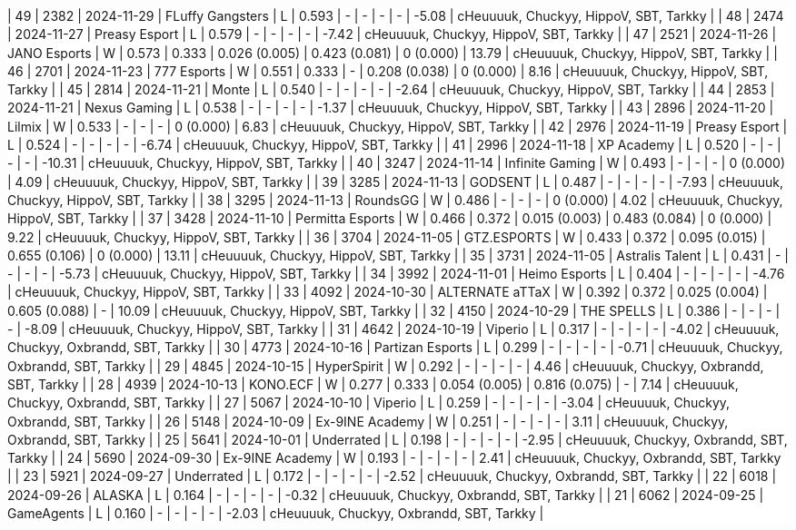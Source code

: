 |           49 |     2382 | 2024-11-29 | FLuffy Gangsters    | L   | 0.593      | -            | -                | -                | -         |    -5.08 | cHeuuuuk, Chuckyy, HippoV, SBT, Tarkky   |
|           48 |     2474 | 2024-11-27 | Preasy Esport       | L   | 0.579      | -            | -                | -                | -         |    -7.42 | cHeuuuuk, Chuckyy, HippoV, SBT, Tarkky   |
|           47 |     2521 | 2024-11-26 | JANO Esports        | W   | 0.573      | 0.333        | 0.026 (0.005)    | 0.423 (0.081)    | 0 (0.000) |    13.79 | cHeuuuuk, Chuckyy, HippoV, SBT, Tarkky   |
|           46 |     2701 | 2024-11-23 | 777 Esports         | W   | 0.551      | 0.333        | -                | 0.208 (0.038)    | 0 (0.000) |     8.16 | cHeuuuuk, Chuckyy, HippoV, SBT, Tarkky   |
|           45 |     2814 | 2024-11-21 | Monte               | L   | 0.540      | -            | -                | -                | -         |    -2.64 | cHeuuuuk, Chuckyy, HippoV, SBT, Tarkky   |
|           44 |     2853 | 2024-11-21 | Nexus Gaming        | L   | 0.538      | -            | -                | -                | -         |    -1.37 | cHeuuuuk, Chuckyy, HippoV, SBT, Tarkky   |
|           43 |     2896 | 2024-11-20 | Lilmix              | W   | 0.533      | -            | -                | -                | 0 (0.000) |     6.83 | cHeuuuuk, Chuckyy, HippoV, SBT, Tarkky   |
|           42 |     2976 | 2024-11-19 | Preasy Esport       | L   | 0.524      | -            | -                | -                | -         |    -6.74 | cHeuuuuk, Chuckyy, HippoV, SBT, Tarkky   |
|           41 |     2996 | 2024-11-18 | XP Academy          | L   | 0.520      | -            | -                | -                | -         |   -10.31 | cHeuuuuk, Chuckyy, HippoV, SBT, Tarkky   |
|           40 |     3247 | 2024-11-14 | Infinite Gaming     | W   | 0.493      | -            | -                | -                | 0 (0.000) |     4.09 | cHeuuuuk, Chuckyy, HippoV, SBT, Tarkky   |
|           39 |     3285 | 2024-11-13 | GODSENT             | L   | 0.487      | -            | -                | -                | -         |    -7.93 | cHeuuuuk, Chuckyy, HippoV, SBT, Tarkky   |
|           38 |     3295 | 2024-11-13 | RoundsGG            | W   | 0.486      | -            | -                | -                | 0 (0.000) |     4.02 | cHeuuuuk, Chuckyy, HippoV, SBT, Tarkky   |
|           37 |     3428 | 2024-11-10 | Permitta Esports    | W   | 0.466      | 0.372        | 0.015 (0.003)    | 0.483 (0.084)    | 0 (0.000) |     9.22 | cHeuuuuk, Chuckyy, HippoV, SBT, Tarkky   |
|           36 |     3704 | 2024-11-05 | GTZ.ESPORTS         | W   | 0.433      | 0.372        | 0.095 (0.015)    | 0.655 (0.106)    | 0 (0.000) |    13.11 | cHeuuuuk, Chuckyy, HippoV, SBT, Tarkky   |
|           35 |     3731 | 2024-11-05 | Astralis Talent     | L   | 0.431      | -            | -                | -                | -         |    -5.73 | cHeuuuuk, Chuckyy, HippoV, SBT, Tarkky   |
|           34 |     3992 | 2024-11-01 | Heimo Esports       | L   | 0.404      | -            | -                | -                | -         |    -4.76 | cHeuuuuk, Chuckyy, HippoV, SBT, Tarkky   |
|           33 |     4092 | 2024-10-30 | ALTERNATE aTTaX     | W   | 0.392      | 0.372        | 0.025 (0.004)    | 0.605 (0.088)    | -         |    10.09 | cHeuuuuk, Chuckyy, HippoV, SBT, Tarkky   |
|           32 |     4150 | 2024-10-29 | THE SPELLS          | L   | 0.386      | -            | -                | -                | -         |    -8.09 | cHeuuuuk, Chuckyy, HippoV, SBT, Tarkky   |
|           31 |     4642 | 2024-10-19 | Viperio             | L   | 0.317      | -            | -                | -                | -         |    -4.02 | cHeuuuuk, Chuckyy, Oxbrandd, SBT, Tarkky |
|           30 |     4773 | 2024-10-16 | Partizan Esports    | L   | 0.299      | -            | -                | -                | -         |    -0.71 | cHeuuuuk, Chuckyy, Oxbrandd, SBT, Tarkky |
|           29 |     4845 | 2024-10-15 | HyperSpirit         | W   | 0.292      | -            | -                | -                | -         |     4.46 | cHeuuuuk, Chuckyy, Oxbrandd, SBT, Tarkky |
|           28 |     4939 | 2024-10-13 | KONO.ECF            | W   | 0.277      | 0.333        | 0.054 (0.005)    | 0.816 (0.075)    | -         |     7.14 | cHeuuuuk, Chuckyy, Oxbrandd, SBT, Tarkky |
|           27 |     5067 | 2024-10-10 | Viperio             | L   | 0.259      | -            | -                | -                | -         |    -3.04 | cHeuuuuk, Chuckyy, Oxbrandd, SBT, Tarkky |
|           26 |     5148 | 2024-10-09 | Ex-9INE Academy     | W   | 0.251      | -            | -                | -                | -         |     3.11 | cHeuuuuk, Chuckyy, Oxbrandd, SBT, Tarkky |
|           25 |     5641 | 2024-10-01 | Underrated          | L   | 0.198      | -            | -                | -                | -         |    -2.95 | cHeuuuuk, Chuckyy, Oxbrandd, SBT, Tarkky |
|           24 |     5690 | 2024-09-30 | Ex-9INE Academy     | W   | 0.193      | -            | -                | -                | -         |     2.41 | cHeuuuuk, Chuckyy, Oxbrandd, SBT, Tarkky |
|           23 |     5921 | 2024-09-27 | Underrated          | L   | 0.172      | -            | -                | -                | -         |    -2.52 | cHeuuuuk, Chuckyy, Oxbrandd, SBT, Tarkky |
|           22 |     6018 | 2024-09-26 | ALASKA              | L   | 0.164      | -            | -                | -                | -         |    -0.32 | cHeuuuuk, Chuckyy, Oxbrandd, SBT, Tarkky |
|           21 |     6062 | 2024-09-25 | GameAgents          | L   | 0.160      | -            | -                | -                | -         |    -2.03 | cHeuuuuk, Chuckyy, Oxbrandd, SBT, Tarkky |